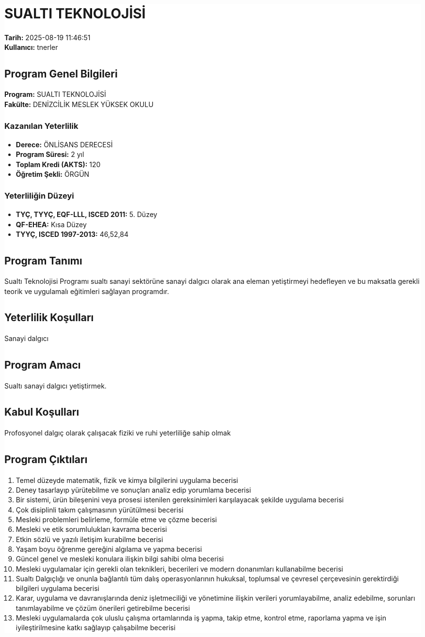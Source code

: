 # SUALTI TEKNOLOJİSİ

**Tarih:** 2025-08-19 11:46:51  
**Kullanıcı:** tnerler

## Program Genel Bilgileri

**Program:** SUALTI TEKNOLOJİSİ  
**Fakülte:** DENİZCİLİK MESLEK YÜKSEK OKULU

### Kazanılan Yeterlilik

- **Derece:** ÖNLİSANS DERECESİ
- **Program Süresi:** 2 yıl
- **Toplam Kredi (AKTS):** 120
- **Öğretim Şekli:** ÖRGÜN

### Yeterliliğin Düzeyi

- **TYÇ, TYYÇ, EQF-LLL, ISCED 2011:** 5. Düzey
- **QF-EHEA:** Kısa Düzey
- **TYYÇ, ISCED 1997-2013:** 46,52,84

## Program Tanımı

Sualtı Teknolojisi Programı sualtı sanayi sektörüne sanayi dalgıcı olarak ana eleman yetiştirmeyi hedefleyen ve bu maksatla gerekli teorik ve uygulamalı eğitimleri sağlayan programdır.

## Yeterlilik Koşulları

Sanayi dalgıcı

## Program Amacı

Sualtı sanayi dalgıcı yetiştirmek.

## Kabul Koşulları

Profosyonel dalgıç olarak çalışacak fiziki ve ruhi yeterliliğe sahip olmak

## Program Çıktıları

1. Temel düzeyde matematik, fizik ve kimya bilgilerini uygulama becerisi
2. Deney tasarlayıp yürütebilme ve sonuçları analiz edip yorumlama becerisi
3. Bir sistemi, ürün bileşenini veya prosesi istenilen gereksinimleri karşılayacak şekilde uygulama becerisi
4. Çok disiplinli takım çalışmasının yürütülmesi becerisi
5. Mesleki problemleri belirleme, formüle etme ve çözme becerisi
6. Mesleki ve etik sorumlulukları kavrama becerisi
7. Etkin sözlü ve yazılı iletişim kurabilme becerisi
8. Yaşam boyu öğrenme gereğini algılama ve yapma becerisi
9. Güncel genel ve mesleki konulara ilişkin bilgi sahibi olma becerisi
10. Mesleki uygulamalar için gerekli olan teknikleri, becerileri ve modern donanımları kullanabilme becerisi
11. Sualtı Dalgıçlığı ve onunla bağlantılı tüm dalış operasyonlarının hukuksal, toplumsal ve çevresel çerçevesinin gerektirdiği bilgileri uygulama becerisi
12. Karar, uygulama ve davranışlarında deniz işletmeciliği ve yönetimine ilişkin verileri yorumlayabilme, analiz edebilme, sorunları tanımlayabilme ve çözüm önerileri getirebilme becerisi
13. Mesleki uygulamalarda çok uluslu çalışma ortamlarında iş yapma, takip etme, kontrol etme, raporlama yapma ve işin iyileştirilmesine katkı sağlayıp çalışabilme becerisi
